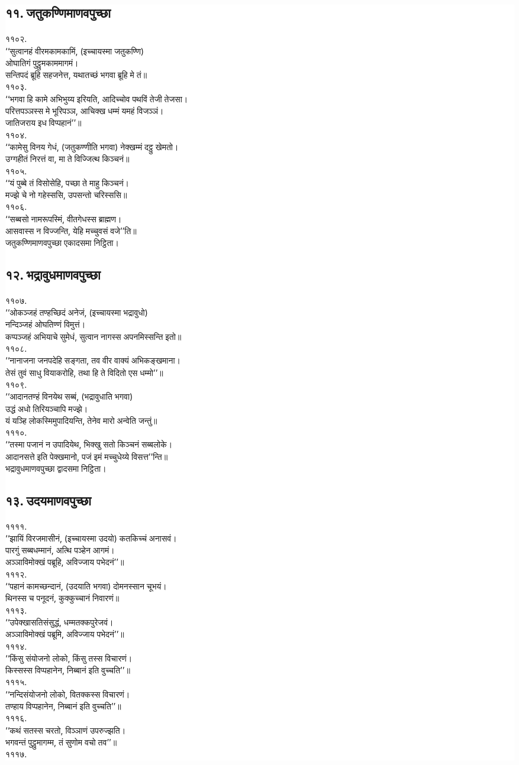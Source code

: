 
## ११. जतुकण्णिमाणवपुच्छा

११०२.  
‘‘सुत्वानहं वीरमकामकामिं, (इच्‍चायस्मा जतुकण्णि)  
ओघातिगं पुट्ठुमकाममागमं।  
सन्तिपदं ब्रूहि सहजनेत्त, यथातच्छं भगवा ब्रूहि मे तं॥  
११०३.  
‘‘भगवा हि कामे अभिभुय्य इरियति, आदिच्‍चोव पथविं तेजी तेजसा।  
परित्तपञ्‍ञस्स मे भूरिपञ्‍ञ, आचिक्ख धम्मं यमहं विजञ्‍ञं।  
जातिजराय इध विप्पहानं’’॥  
११०४.  
‘‘कामेसु विनय गेधं, (जतुकण्णीति भगवा) नेक्खम्मं दट्ठु खेमतो।  
उग्गहीतं निरत्तं वा, मा ते विज्‍जित्थ किञ्‍चनं॥  
११०५.  
‘‘यं पुब्बे तं विसोसेहि, पच्छा ते माहु किञ्‍चनं।  
मज्झे चे नो गहेस्ससि, उपसन्तो चरिस्ससि॥  
११०६.  
‘‘सब्बसो नामरूपस्मिं, वीतगेधस्स ब्राह्मण।  
आसवास्स न विज्‍जन्ति, येहि मच्‍चुवसं वजे’’ति॥  
जतुकण्णिमाणवपुच्छा एकादसमा निट्ठिता।  


## १२. भद्रावुधमाणवपुच्छा

११०७.  
‘‘ओकञ्‍जहं तण्हच्छिदं अनेजं, (इच्‍चायस्मा भद्रावुधो)  
नन्दिञ्‍जहं ओघतिण्णं विमुत्तं।  
कप्पञ्‍जहं अभियाचे सुमेधं, सुत्वान नागस्स अपनमिस्सन्ति इतो॥  
११०८.  
‘‘नानाजना जनपदेहि सङ्गता, तव वीर वाक्यं अभिकङ्खमाना।  
तेसं तुवं साधु वियाकरोहि, तथा हि ते विदितो एस धम्मो’’॥  
११०९.  
‘‘आदानतण्हं विनयेथ सब्बं, (भद्रावुधाति भगवा)  
उद्धं अधो तिरियञ्‍चापि मज्झे।  
यं यञ्हि लोकस्मिमुपादियन्ति, तेनेव मारो अन्वेति जन्तुं॥  
१११०.  
‘‘तस्मा पजानं न उपादियेथ, भिक्खु सतो किञ्‍चनं सब्बलोके।  
आदानसत्ते इति पेक्खमानो, पजं इमं मच्‍चुधेय्ये विसत्त’’न्ति॥  
भद्रावुधमाणवपुच्छा द्वादसमा निट्ठिता।  


## १३. उदयमाणवपुच्छा

११११.  
‘‘झायिं विरजमासीनं, (इच्‍चायस्मा उदयो) कतकिच्‍चं अनासवं।  
पारगुं सब्बधम्मानं, अत्थि पञ्हेन आगमं।  
अञ्‍ञाविमोक्खं पब्रूहि, अविज्‍जाय पभेदनं’’॥  
१११२.  
‘‘पहानं कामच्छन्दानं, (उदयाति भगवा) दोमनस्सान चूभयं।  
थिनस्स च पनूदनं, कुक्‍कुच्‍चानं निवारणं॥  
१११३.  
‘‘उपेक्खासतिसंसुद्धं, धम्मतक्‍कपुरेजवं।  
अञ्‍ञाविमोक्खं पब्रूमि, अविज्‍जाय पभेदनं’’॥  
१११४.  
‘‘किंसु संयोजनो लोको, किंसु तस्स विचारणं।  
किस्सस्स विप्पहानेन, निब्बानं इति वुच्‍चति’’॥  
१११५.  
‘‘नन्दिसंयोजनो लोको, वितक्‍कस्स विचारणं।  
तण्हाय विप्पहानेन, निब्बानं इति वुच्‍चति’’॥  
१११६.  
‘‘कथं सतस्स चरतो, विञ्‍ञाणं उपरुज्झति।  
भगवन्तं पुट्ठुमागम्म, तं सुणोम वचो तव’’॥  
१११७.  